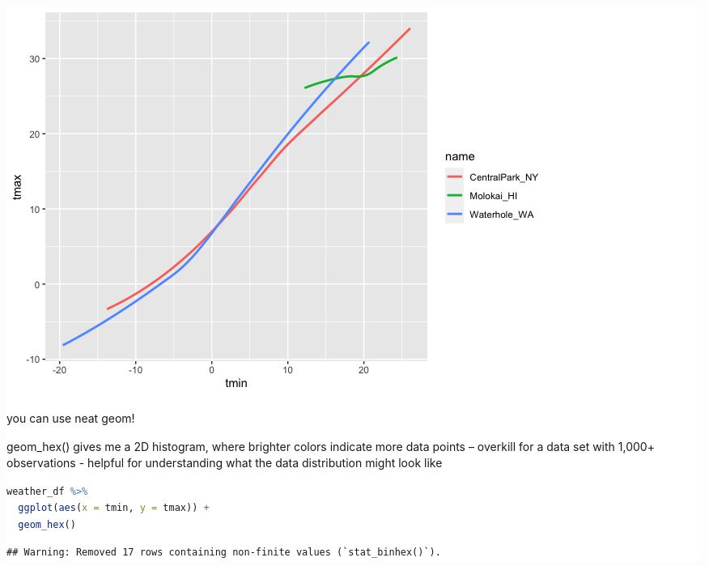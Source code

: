 ![](visualization_part_1_files/figure-gfm/unnamed-chunk-10-1.png)

you can use neat geom!

geom_hex() gives me a 2D histogram, where brighter colors indicate more
data points – overkill for a data set with 1,000+ observations - helpful
for understanding what the data distribution might look like

``` r
weather_df %>% 
  ggplot(aes(x = tmin, y = tmax)) + 
  geom_hex()
```

    ## Warning: Removed 17 rows containing non-finite values (`stat_binhex()`).
